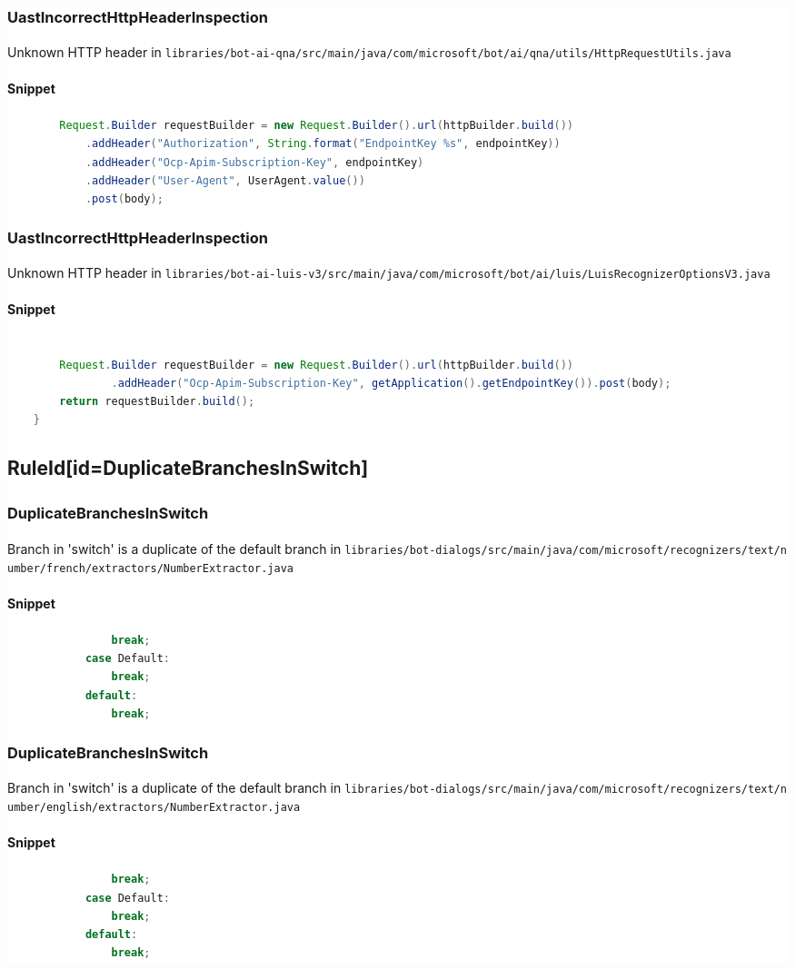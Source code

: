 ### UastIncorrectHttpHeaderInspection
Unknown HTTP header
in `libraries/bot-ai-qna/src/main/java/com/microsoft/bot/ai/qna/utils/HttpRequestUtils.java`
#### Snippet
```java
        Request.Builder requestBuilder = new Request.Builder().url(httpBuilder.build())
            .addHeader("Authorization", String.format("EndpointKey %s", endpointKey))
            .addHeader("Ocp-Apim-Subscription-Key", endpointKey)
            .addHeader("User-Agent", UserAgent.value())
            .post(body);
```

### UastIncorrectHttpHeaderInspection
Unknown HTTP header
in `libraries/bot-ai-luis-v3/src/main/java/com/microsoft/bot/ai/luis/LuisRecognizerOptionsV3.java`
#### Snippet
```java

        Request.Builder requestBuilder = new Request.Builder().url(httpBuilder.build())
                .addHeader("Ocp-Apim-Subscription-Key", getApplication().getEndpointKey()).post(body);
        return requestBuilder.build();
    }
```

## RuleId[id=DuplicateBranchesInSwitch]
### DuplicateBranchesInSwitch
Branch in 'switch' is a duplicate of the default branch
in `libraries/bot-dialogs/src/main/java/com/microsoft/recognizers/text/number/french/extractors/NumberExtractor.java`
#### Snippet
```java
                break;
            case Default:
                break;
            default:
                break;
```

### DuplicateBranchesInSwitch
Branch in 'switch' is a duplicate of the default branch
in `libraries/bot-dialogs/src/main/java/com/microsoft/recognizers/text/number/english/extractors/NumberExtractor.java`
#### Snippet
```java
                break;
            case Default:
                break;
            default:
                break;
```
